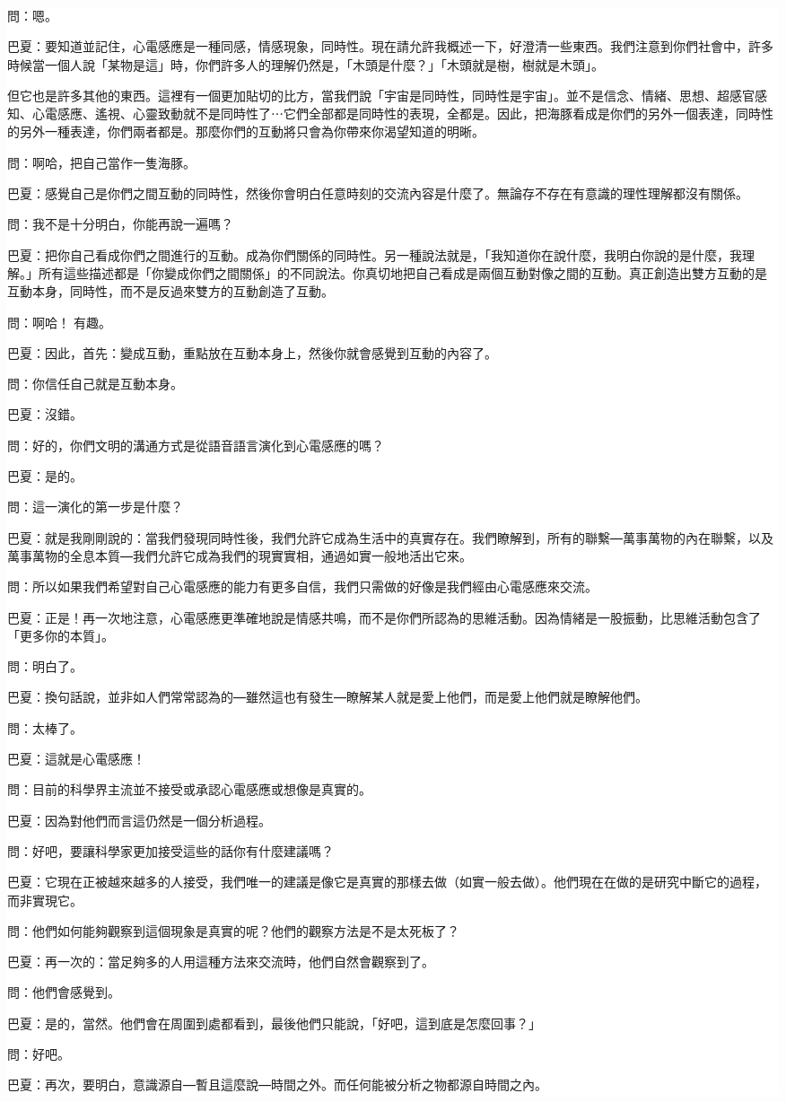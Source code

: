 問：嗯。

巴夏：要知道並記住，心電感應是一種同感，情感現象，同時性。現在請允許我概述一下，好澄清一些東西。我們注意到你們社會中，許多時候當一個人說「某物是這」時，你們許多人的理解仍然是，「木頭是什麼？」「木頭就是樹，樹就是木頭」。

但它也是許多其他的東西。這裡有一個更加貼切的比方，當我們說「宇宙是同時性，同時性是宇宙」。並不是信念、情緒、思想、超感官感知、心電感應、遙視、心靈致動就不是同時性了⋯它們全部都是同時性的表現，全都是。因此，把海豚看成是你們的另外一個表達，同時性的另外一種表達，你們兩者都是。那麼你們的互動將只會為你帶來你渴望知道的明晰。

問：啊哈，把自己當作一隻海豚。

巴夏：感覺自己是你們之間互動的同時性，然後你會明白任意時刻的交流內容是什麼了。無論存不存在有意識的理性理解都沒有關係。

問：我不是十分明白，你能再說一遍嗎？

巴夏：把你自己看成你們之間進行的互動。成為你們關係的同時性。另一種說法就是，「我知道你在說什麼，我明白你說的是什麼，我理解。」所有這些描述都是「你變成你們之間關係」的不同說法。你真切地把自己看成是兩個互動對像之間的互動。真正創造出雙方互動的是互動本身，同時性，而不是反過來雙方的互動創造了互動。

問：啊哈！ 有趣。

巴夏：因此，首先：變成互動，重點放在互動本身上，然後你就會感覺到互動的內容了。

問：你信任自己就是互動本身。

巴夏：沒錯。

問：好的，你們文明的溝通方式是從語音語言演化到心電感應的嗎？

巴夏：是的。

問：這一演化的第一步是什麼？

巴夏：就是我剛剛說的：當我們發現同時性後，我們允許它成為生活中的真實存在。我們瞭解到，所有的聯繫—萬事萬物的內在聯繫，以及萬事萬物的全息本質—我們允許它成為我們的現實實相，通過如實一般地活出它來。

問：所以如果我們希望對自己心電感應的能力有更多自信，我們只需做的好像是我們經由心電感應來交流。

巴夏：正是！再一次地注意，心電感應更準確地說是情感共鳴，而不是你們所認為的思維活動。因為情緒是一股振動，比思維活動包含了「更多你的本質」。

問：明白了。

巴夏：換句話說，並非如人們常常認為的—雖然這也有發生—瞭解某人就是愛上他們，而是愛上他們就是瞭解他們。

問：太棒了。

巴夏：這就是心電感應！

問：目前的科學界主流並不接受或承認心電感應或想像是真實的。

巴夏：因為對他們而言這仍然是一個分析過程。

問：好吧，要讓科學家更加接受這些的話你有什麼建議嗎？

巴夏：它現在正被越來越多的人接受，我們唯一的建議是像它是真實的那樣去做（如實一般去做）。他們現在在做的是研究中斷它的過程，而非實現它。

問：他們如何能夠觀察到這個現象是真實的呢？他們的觀察方法是不是太死板了？

巴夏：再一次的：當足夠多的人用這種方法來交流時，他們自然會觀察到了。

問：他們會感覺到。

巴夏：是的，當然。他們會在周圍到處都看到，最後他們只能說，「好吧，這到底是怎麼回事？」

問：好吧。

巴夏：再次，要明白，意識源自—暫且這麼說—時間之外。而任何能被分析之物都源自時間之內。
